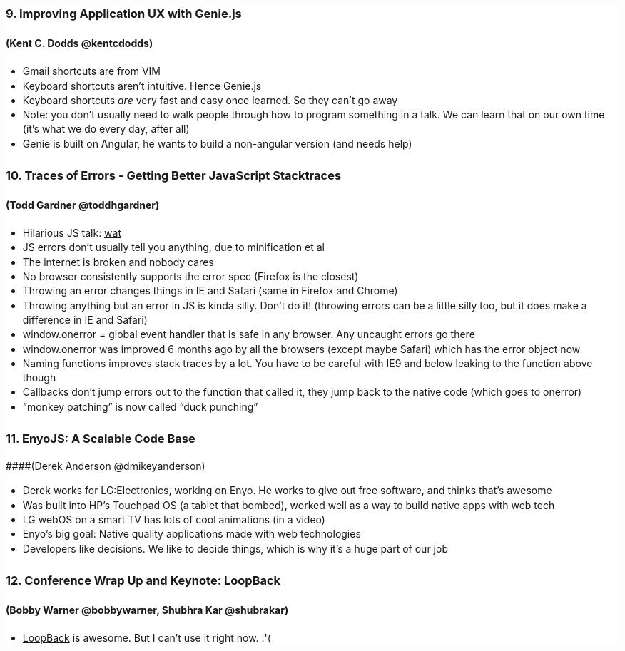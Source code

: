 ### 9. Improving Application UX with Genie.js
#### (Kent C. Dodds [@kentcdodds](https://twitter.com/kentcdodds))

* Gmail shortcuts are from VIM
* Keyboard shortcuts aren’t intuitive. Hence [Genie.js](http://kent.doddsfamily.us/genie/)
* Keyboard shortcuts *are* very fast and easy once learned. So they can’t go away
* Note: you don’t usually need to walk people through how to program something in a talk. We can learn that on our own time (it’s what we do every day, after all)
* Genie is built on Angular, he wants to build a non-angular version (and needs help)

### 10. Traces of Errors - Getting Better JavaScript Stacktraces
#### (Todd Gardner [@toddhgardner](https://twitter.com/toddhgardner))

* Hilarious JS talk: [wat](https://www.destroyallsoftware.com/talks/)
* JS errors don’t usually tell you anything, due to minification et al
* The internet is broken and nobody cares
* No browser consistently supports the error spec (Firefox is the closest)
* Throwing an error changes things in IE and Safari (same in Firefox and Chrome)
* Throwing anything but an error in JS is kinda silly. Don’t do it! (throwing errors can be a little silly too, but it does make a difference in IE and Safari)
* window.onerror = global event handler that is safe in any browser. Any uncaught errors go there
* window.onerror was improved 6 months ago by all the browsers (except maybe Safari) which has the error object now
* Naming functions improves stack traces by a lot. You have to be careful with IE9 and below leaking to the function above though
* Callbacks don’t jump errors out to the function that called it, they jump back to the native code (which goes to onerror)
* “monkey patching” is now called “duck punching”

### 11. EnyoJS: A Scalable Code Base
####(Derek Anderson [@dmikeyanderson](https://twitter.com/dmikeyanderson))

* Derek works for LG:Electronics, working on Enyo. He works to give out free software, and thinks that’s awesome
* Was built into HP’s Touchpad OS (a tablet that bombed), worked well as a way to build native apps with web tech
* LG webOS on a smart TV has lots of cool animations (in a video)
* Enyo’s big goal: Native quality applications made with web technologies
* Developers like decisions. We like to decide things, which is why it’s a huge part of our job

### 12. Conference Wrap Up and Keynote: LoopBack
#### (Bobby Warner [@bobbywarner](https://twitter.com/bobbywarner), Shubhra Kar [@shubrakar](https://twitter.com/shubrakar))

* [LoopBack](http://loopback.io/) is awesome. But I can’t use it right now. :'(
